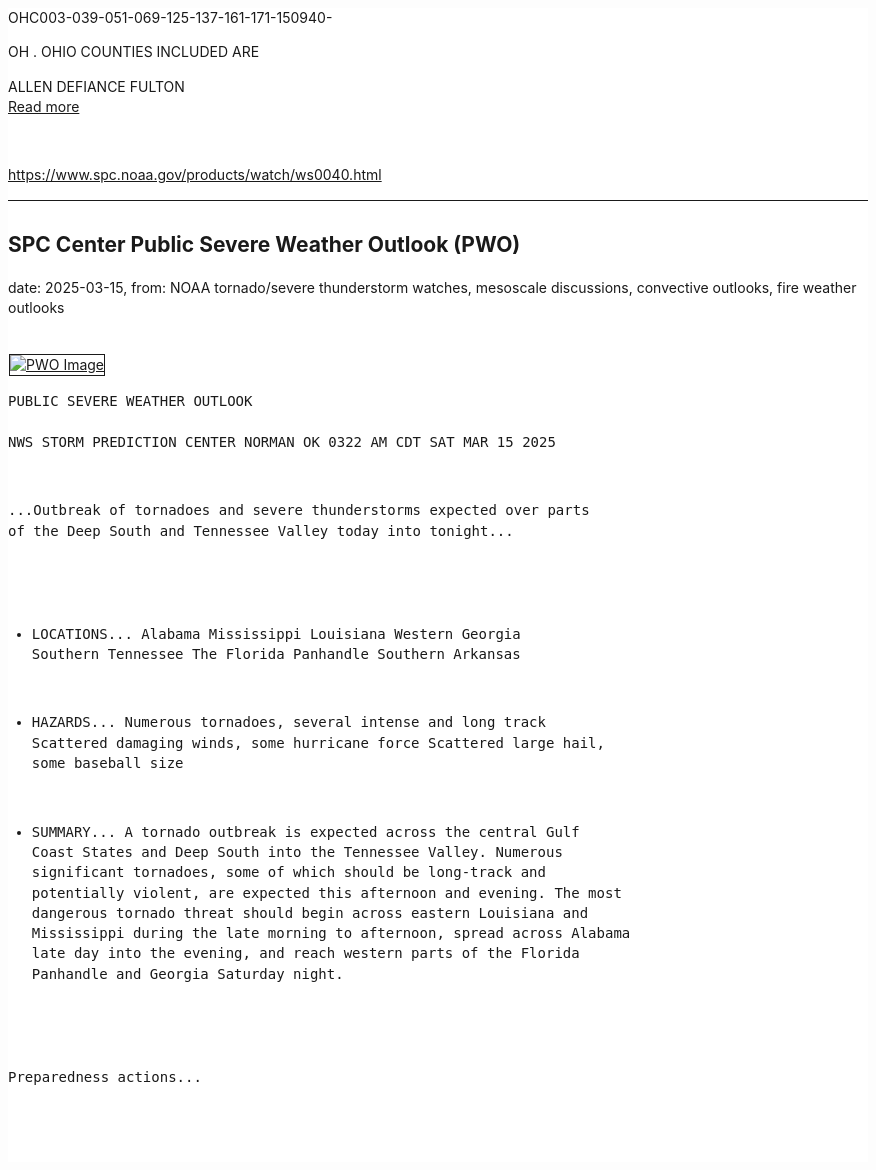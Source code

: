 OHC003-039-051-069-125-137-161-171-150940-

OH 
.    OHIO COUNTIES INCLUDED ARE

ALLEN                DEFIANCE            FULTON              
</pre>
<a href="https://www.spc.noaa.gov/products/watch/ws0040.html">Read more</a>
 

<br> 

<https://www.spc.noaa.gov/products/watch/ws0040.html>

---

## SPC Center Public Severe Weather Outlook (PWO)

date: 2025-03-15, from: NOAA tornado/severe thunderstorm watches, mesoscale discussions, convective outlooks, fire weather outlooks

<br /><a href="https://www.spc.noaa.gov/products/outlook/pwo.html"><img src="https://www.spc.noaa.gov/products/outlook/swo_rss.png" border="1" alt="PWO Image" hspace="1" vspace="1" width="1010" height="963" align="center" /></a><pre>
PUBLIC SEVERE WEATHER OUTLOOK  
NWS STORM PREDICTION CENTER NORMAN OK
0322 AM CDT SAT MAR 15 2025

...Outbreak of tornadoes and severe thunderstorms expected over
parts of the Deep South and Tennessee Valley today into tonight...

* LOCATIONS...
  Alabama
  Mississippi
  Louisiana
  Western Georgia
  Southern Tennessee
  The Florida Panhandle
  Southern Arkansas

* HAZARDS...
  Numerous tornadoes, several intense and long track
  Scattered damaging winds, some hurricane force
  Scattered large hail, some baseball size

* SUMMARY...
  A tornado outbreak is expected across the central Gulf Coast
  States and Deep South into the Tennessee Valley. Numerous
  significant tornadoes, some of which should be long-track and
  potentially violent, are expected this afternoon and evening.
  The most dangerous tornado threat should begin across eastern
  Louisiana and Mississippi during the late morning to afternoon,
  spread across Alabama late day into the evening, and reach
  western parts of the Florida Panhandle and Georgia Saturday
  night.

Preparedness actions...

